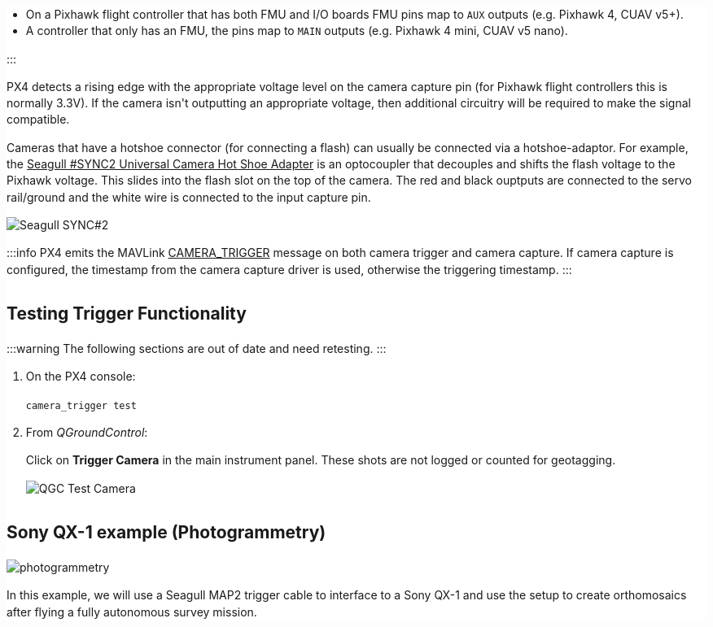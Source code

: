 - On a Pixhawk flight controller that has both FMU and I/O boards FMU pins map to `AUX` outputs (e.g. Pixhawk 4, CUAV v5+).
- A controller that only has an FMU, the pins map to `MAIN` outputs (e.g. Pixhawk 4 mini, CUAV v5 nano).

:::

PX4 detects a rising edge with the appropriate voltage level on the camera capture pin (for Pixhawk flight controllers this is normally 3.3V).
If the camera isn't outputting an appropriate voltage, then additional circuitry will be required to make the signal compatible.

Cameras that have a hotshoe connector (for connecting a flash) can usually be connected via a hotshoe-adaptor.
For example, the [Seagull #SYNC2 Universal Camera Hot Shoe Adapter](https://www.seagulluav.com/product/seagull-sync2/) is an optocoupler that decouples and shifts the flash voltage to the Pixhawk voltage.
This slides into the flash slot on the top of the camera.
The red and black ouptputs are connected to the servo rail/ground and the white wire is connected to the input capture pin.

![Seagull SYNC#2](../../assets/peripherals/camera_capture/seagull_sync2.png)

:::info
PX4 emits the MAVLink [CAMERA_TRIGGER](https://mavlink.io/en/messages/common.html#CAMERA_TRIGGER) message on both camera trigger and camera capture.
If camera capture is configured, the timestamp from the camera capture driver is used, otherwise the triggering timestamp.
:::

## Testing Trigger Functionality

:::warning
The following sections are out of date and need retesting.
:::

1. On the PX4 console:

   ```shell
   camera_trigger test
   ```

2. From _QGroundControl_:

   Click on **Trigger Camera** in the main instrument panel.
   These shots are not logged or counted for geotagging.

   ![QGC Test Camera](../../assets/camera/qgc_test_camera.png)

## Sony QX-1 example (Photogrammetry)

![photogrammetry](../../assets/camera/photogrammetry.png)

In this example, we will use a Seagull MAP2 trigger cable to interface to a Sony QX-1 and use the setup to create orthomosaics after flying a fully autonomous survey mission.
